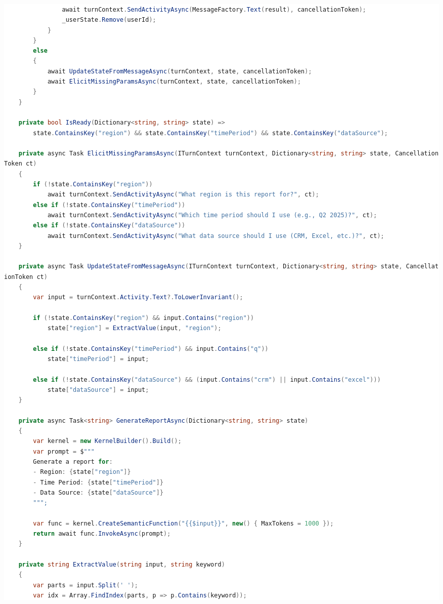 ```csharp
                await turnContext.SendActivityAsync(MessageFactory.Text(result), cancellationToken);
                _userState.Remove(userId);
            }
        }
        else
        {
            await UpdateStateFromMessageAsync(turnContext, state, cancellationToken);
            await ElicitMissingParamsAsync(turnContext, state, cancellationToken);
        }
    }

    private bool IsReady(Dictionary<string, string> state) =>
        state.ContainsKey("region") && state.ContainsKey("timePeriod") && state.ContainsKey("dataSource");

    private async Task ElicitMissingParamsAsync(ITurnContext turnContext, Dictionary<string, string> state, CancellationToken ct)
    {
        if (!state.ContainsKey("region"))
            await turnContext.SendActivityAsync("What region is this report for?", ct);
        else if (!state.ContainsKey("timePeriod"))
            await turnContext.SendActivityAsync("Which time period should I use (e.g., Q2 2025)?", ct);
        else if (!state.ContainsKey("dataSource"))
            await turnContext.SendActivityAsync("What data source should I use (CRM, Excel, etc.)?", ct);
    }

    private async Task UpdateStateFromMessageAsync(ITurnContext turnContext, Dictionary<string, string> state, CancellationToken ct)
    {
        var input = turnContext.Activity.Text?.ToLowerInvariant();

        if (!state.ContainsKey("region") && input.Contains("region"))
            state["region"] = ExtractValue(input, "region");

        else if (!state.ContainsKey("timePeriod") && input.Contains("q"))
            state["timePeriod"] = input;

        else if (!state.ContainsKey("dataSource") && (input.Contains("crm") || input.Contains("excel")))
            state["dataSource"] = input;
    }

    private async Task<string> GenerateReportAsync(Dictionary<string, string> state)
    {
        var kernel = new KernelBuilder().Build();
        var prompt = $"""
        Generate a report for:
        - Region: {state["region"]}
        - Time Period: {state["timePeriod"]}
        - Data Source: {state["dataSource"]}
        """;

        var func = kernel.CreateSemanticFunction("{{$input}}", new() { MaxTokens = 1000 });
        return await func.InvokeAsync(prompt);
    }

    private string ExtractValue(string input, string keyword)
    {
        var parts = input.Split(' ');
        var idx = Array.FindIndex(parts, p => p.Contains(keyword));
```